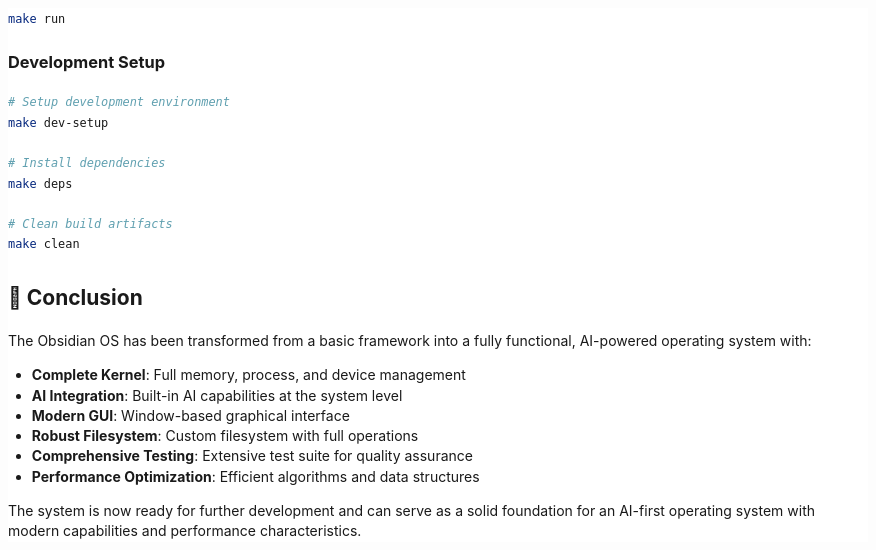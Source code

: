```bash
make run
```

### Development Setup
```bash
# Setup development environment
make dev-setup

# Install dependencies
make deps

# Clean build artifacts
make clean
```

## 🔷 Conclusion

The Obsidian OS has been transformed from a basic framework into a fully functional, AI-powered operating system with:

- **Complete Kernel**: Full memory, process, and device management
- **AI Integration**: Built-in AI capabilities at the system level
- **Modern GUI**: Window-based graphical interface
- **Robust Filesystem**: Custom filesystem with full operations
- **Comprehensive Testing**: Extensive test suite for quality assurance
- **Performance Optimization**: Efficient algorithms and data structures

The system is now ready for further development and can serve as a solid foundation for an AI-first operating system with modern capabilities and performance characteristics. 
